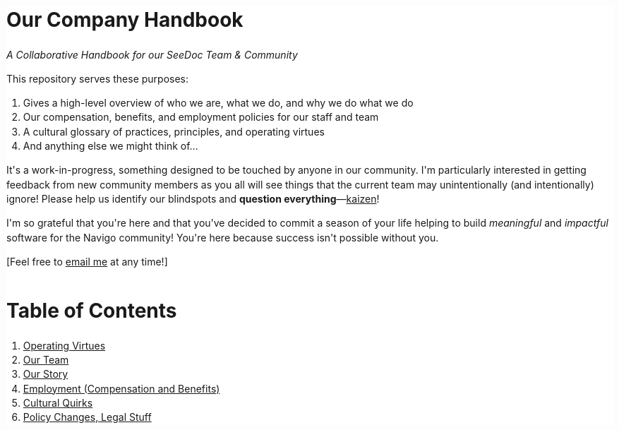 # Our Company Handbook
*A Collaborative Handbook for our SeeDoc Team & Community*

This repository serves these purposes:

1. Gives a high-level overview of who we are, what we do, and why we do what we do
2. Our compensation, benefits, and employment policies for our staff and team
3. A cultural glossary of practices, principles, and operating virtues
4. And anything else we might think of...

It's a work-in-progress, something designed to be touched by anyone in our community. I'm particularly interested in getting feedback from new community members as you all will see things that the current team may unintentionally (and intentionally) ignore! Please help us identify our blindspots and **question everything**—[kaizen](https://en.wikipedia.org/wiki/Kaizen)!

I'm so grateful that you're here and that you've decided to commit a season of your life helping to build _meaningful_ and _impactful_ software for the Navigo community! You're here because success isn't possible without you.

[Feel free to [email me](mailto:biyagapatrick@gmail.com) at any time!]

















# Table of Contents

1. [Operating Virtues](https://github.com/patbi/handbook#operating-virtues)
2. [Our Team](https://github.com/patbi/handbook#our-team)
3. [Our Story](https://github.com/patbi/handbook#our-story)
4. [Employment (Compensation and Benefits)](https://github.com/patbi/handbook/blob/master/1-employment.md)
5. [Cultural Quirks](https://github.com/patbi/handbook#cultural-quirks)
6. [Policy Changes, Legal Stuff](https://github.com/patbi/handbook#policy-changes-and-legal-stuff)





















